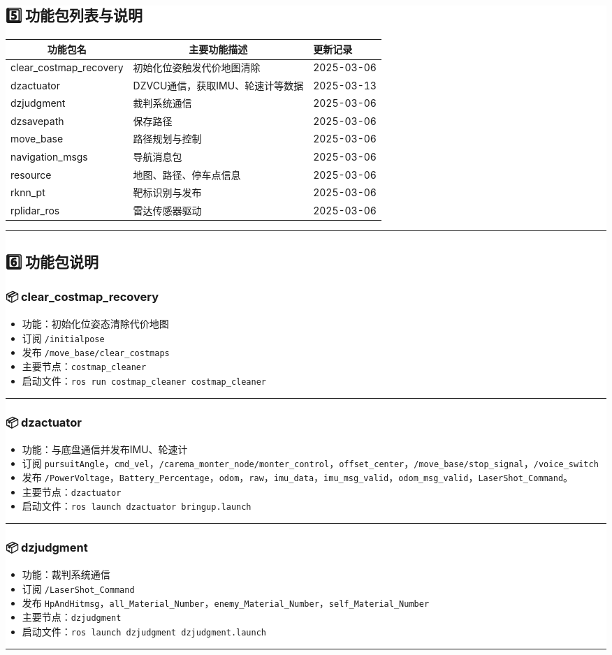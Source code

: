 
## 5️⃣ 功能包列表与说明

|          功能包名          | 主要功能描述               | 更新记录       |
|------------------------|----------------------|:-----------|
| clear_costmap_recovery | 初始化位姿触发代价地图清除        | 2025-03-06 |
|       dzactuator       | DZVCU通信，获取IMU、轮速计等数据 | 2025-03-13 |
|       dzjudgment       | 裁判系统通信               | 2025-03-06 |
|       dzsavepath       | 保存路径                 | 2025-03-06 |
|       move_base        | 路径规划与控制              | 2025-03-06 |
|    navigation_msgs     | 导航消息包                | 2025-03-06 |
|        resource        | 地图、路径、停车点信息          | 2025-03-06 |
|        rknn_pt         | 靶标识别与发布              | 2025-03-06 |
|      rplidar_ros       | 雷达传感器驱动              | 2025-03-06 |

---

## 6️⃣ 功能包说明
### 📦 clear_costmap_recovery
- 功能：初始化位姿态清除代价地图
- 订阅 `/initialpose`
- 发布 `/move_base/clear_costmaps`
- 主要节点：`costmap_cleaner`
- 启动文件：`ros run costmap_cleaner costmap_cleaner`

---

### 📦 dzactuator
- 功能：与底盘通信并发布IMU、轮速计
- 订阅 `pursuitAngle`，`cmd_vel`，`/carema_monter_node/monter_control`，`offset_center`，`/move_base/stop_signal`，`/voice_switch`
- 发布 `/PowerVoltage`，`Battery_Percentage`，`odom`，`raw`，`imu_data`，`imu_msg_valid`，`odom_msg_valid`，`LaserShot_Command`。
- 主要节点：`dzactuator`
- 启动文件：`ros launch dzactuator bringup.launch`

---

### 📦 dzjudgment
- 功能：裁判系统通信
- 订阅 `/LaserShot_Command`
- 发布 `HpAndHitmsg`，`all_Material_Number`，`enemy_Material_Number`，`self_Material_Number`
- 主要节点：`dzjudgment`
- 启动文件：`ros launch dzjudgment dzjudgment.launch`

---